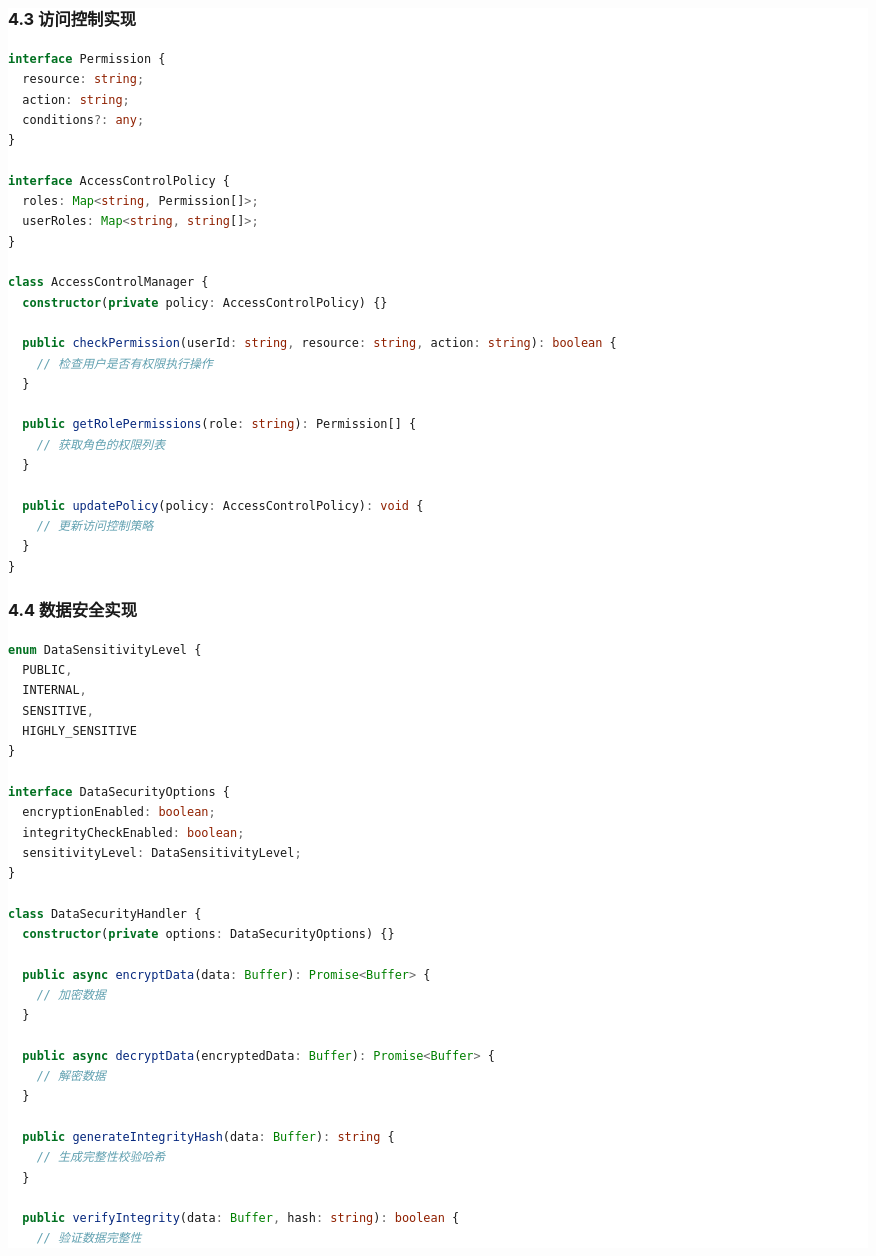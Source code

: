 
### 4.3 访问控制实现

```typescript
interface Permission {
  resource: string;
  action: string;
  conditions?: any;
}

interface AccessControlPolicy {
  roles: Map<string, Permission[]>;
  userRoles: Map<string, string[]>;
}

class AccessControlManager {
  constructor(private policy: AccessControlPolicy) {}
  
  public checkPermission(userId: string, resource: string, action: string): boolean {
    // 检查用户是否有权限执行操作
  }
  
  public getRolePermissions(role: string): Permission[] {
    // 获取角色的权限列表
  }
  
  public updatePolicy(policy: AccessControlPolicy): void {
    // 更新访问控制策略
  }
}
```

### 4.4 数据安全实现

```typescript
enum DataSensitivityLevel {
  PUBLIC,
  INTERNAL,
  SENSITIVE,
  HIGHLY_SENSITIVE
}

interface DataSecurityOptions {
  encryptionEnabled: boolean;
  integrityCheckEnabled: boolean;
  sensitivityLevel: DataSensitivityLevel;
}

class DataSecurityHandler {
  constructor(private options: DataSecurityOptions) {}
  
  public async encryptData(data: Buffer): Promise<Buffer> {
    // 加密数据
  }
  
  public async decryptData(encryptedData: Buffer): Promise<Buffer> {
    // 解密数据
  }
  
  public generateIntegrityHash(data: Buffer): string {
    // 生成完整性校验哈希
  }
  
  public verifyIntegrity(data: Buffer, hash: string): boolean {
    // 验证数据完整性
```